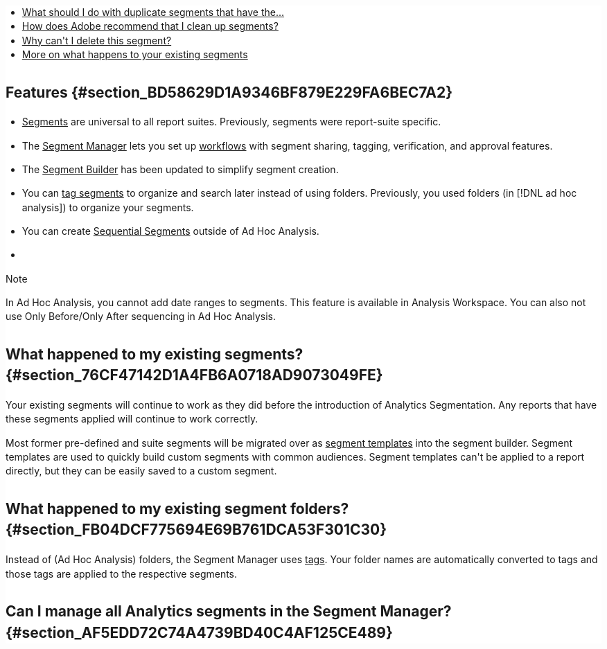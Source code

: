 * [What should I do with duplicate segments that have the...](/help/analyze/ad-hoc-analysis/c-content-ref.md#section_E2C3A1B4B4274D1B86CAA9C0359D049C) 
* [How does Adobe recommend that I clean up segments?](/help/analyze/ad-hoc-analysis/c-content-ref.md#section_3AC2D265F9084557A24C6FB39DC6EE49) 
* [Why can't I delete this segment?](/help/analyze/ad-hoc-analysis/c-content-ref.md#section_0FEB6711031A4ABCA915CDA745ECF38D) 
* [More on what happens to your existing segments](/help/analyze/ad-hoc-analysis/c-content-ref.md#section_83ACAB256F394DCD8B424D8920BDD853)

## Features {#section_BD58629D1A9346BF879E229FA6BEC7A2}

* [Segments](https://marketing.adobe.com/resources/help/en_US/analytics/segment/seg_overview.html) are universal to all report suites. Previously, segments were report-suite specific. 
* The [Segment Manager](https://marketing.adobe.com/resources/help/en_US/analytics/segment/seg_manage.html) lets you set up [workflows](https://marketing.adobe.com/resources/help/en_US/analytics/segment/seg_workflow.html) with segment sharing, tagging, verification, and approval features. 

* The [Segment Builder](https://marketing.adobe.com/resources/help/en_US/analytics/segment/seg_build_ui.html) has been updated to simplify segment creation. 
* You can [tag segments](https://marketing.adobe.com/resources/help/en_US/analytics/segment/seg_tag.html) to organize and search later instead of using folders. Previously, you used folders (in [!DNL ad hoc analysis]) to organize your segments. 

* You can create [Sequential Segments](https://marketing.adobe.com/resources/help/en_US/analytics/segment/seg_sequential.html) outside of Ad Hoc Analysis. 
* 

  >[!NOTE]
  >
  >In Ad Hoc Analysis, you cannot add date ranges to segments. This feature is available in Analysis Workspace. You can also not use Only Before/Only After sequencing in Ad Hoc Analysis.

## What happened to my existing segments? {#section_76CF47142D1A4FB6A0718AD9073049FE}

Your existing segments will continue to work as they did before the introduction of Analytics Segmentation. Any reports that have these segments applied will continue to work correctly.

Most former pre-defined and suite segments will be migrated over as [segment templates](https://marketing.adobe.com/resources/help/en_US/analytics/segment/seg_templates.html) into the segment builder. Segment templates are used to quickly build custom segments with common audiences. Segment templates can't be applied to a report directly, but they can be easily saved to a custom segment.

## What happened to my existing segment folders? {#section_FB04DCF775694E69B761DCA53F301C30}

Instead of (Ad Hoc Analysis) folders, the Segment Manager uses [tags](https://marketing.adobe.com/resources/help/en_US/analytics/segment/seg_tag.html). Your folder names are automatically converted to tags and those tags are applied to the respective segments.

## Can I manage all Analytics segments in the Segment Manager? {#section_AF5EDD72C74A4739BD40C4AF125CE489}
